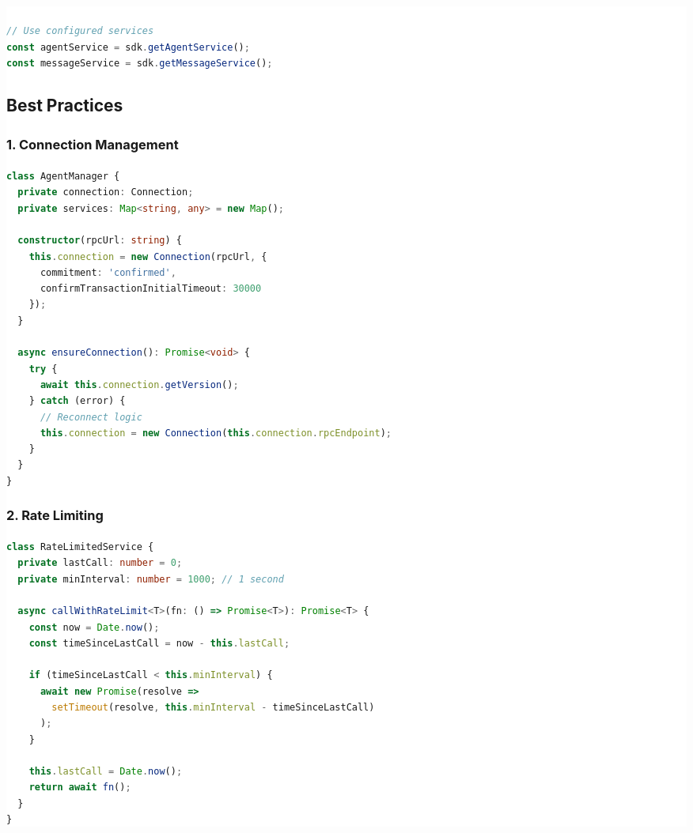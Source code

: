 ```typescript

// Use configured services
const agentService = sdk.getAgentService();
const messageService = sdk.getMessageService();
```

## Best Practices

### 1. Connection Management

```typescript
class AgentManager {
  private connection: Connection;
  private services: Map<string, any> = new Map();

  constructor(rpcUrl: string) {
    this.connection = new Connection(rpcUrl, {
      commitment: 'confirmed',
      confirmTransactionInitialTimeout: 30000
    });
  }

  async ensureConnection(): Promise<void> {
    try {
      await this.connection.getVersion();
    } catch (error) {
      // Reconnect logic
      this.connection = new Connection(this.connection.rpcEndpoint);
    }
  }
}
```

### 2. Rate Limiting

```typescript
class RateLimitedService {
  private lastCall: number = 0;
  private minInterval: number = 1000; // 1 second

  async callWithRateLimit<T>(fn: () => Promise<T>): Promise<T> {
    const now = Date.now();
    const timeSinceLastCall = now - this.lastCall;
    
    if (timeSinceLastCall < this.minInterval) {
      await new Promise(resolve => 
        setTimeout(resolve, this.minInterval - timeSinceLastCall)
      );
    }
    
    this.lastCall = Date.now();
    return await fn();
  }
}
```
